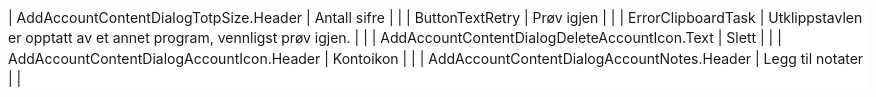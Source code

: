 | AddAccountContentDialogTotpSize.Header                             | Antall sifre                                                                                                                                                                                                                                                                                                                                                                                                                                                                                                                                                                                                                                                                                                                                                                                                                                                             |                  |
| ButtonTextRetry                                                    | Prøv igjen                                                                                                                                                                                                                                                                                                                                                                                                                                                                                                                                                                                                                                                                                                                                                                                                                                                               |                  |
| ErrorClipboardTask                                                 | Utklippstavlen er opptatt av et annet program, vennligst prøv igjen.                                                                                                                                                                                                                                                                                                                                                                                                                                                                                                                                                                                                                                                                                                                                                                                                     |                  |
| AddAccountContentDialogDeleteAccountIcon.Text                      | Slett                                                                                                                                                                                                                                                                                                                                                                                                                                                                                                                                                                                                                                                                                                                                                                                                                                                                    |                  |
| AddAccountContentDialogAccountIcon.Header                          | Kontoikon                                                                                                                                                                                                                                                                                                                                                                                                                                                                                                                                                                                                                                                                                                                                                                                                                                                                |                  |
| AddAccountContentDialogAccountNotes.Header                         | Legg til notater                                                                                                                                                                                                                                                                                                                                                                                                                                                                                                                                                                                                                                                                                                                                                                                                                                                         |                  |